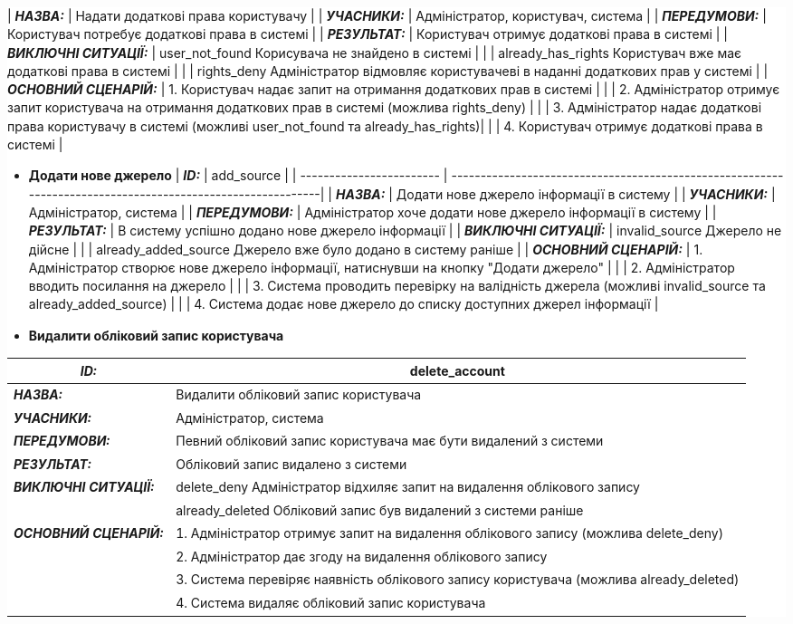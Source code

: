 | **_НАЗВА:_**             | Надати додаткові права користувачу                                                                         |
| **_УЧАСНИКИ:_**          | Адміністратор, користувач, система                                                                         |
| **_ПЕРЕДУМОВИ:_**        | Користувач потребує додаткові права в системі                                                              |
| **_РЕЗУЛЬТАТ:_**         | Користувач отримує додаткові права в системі                                                               |
| **_ВИКЛЮЧНІ СИТУАЦІЇ:_** | user_not_found Корисувача не знайдено в системі                                                            |
|                          | already_has_rights Користувач вже має додаткові права в системі                                            |
|                          | rights_deny Адміністратор відмовляє користувачеві в наданні додаткових прав у системі                      |
| **_ОСНОВНИЙ СЦЕНАРІЙ:_** | 1. Користувач надає запит на отримання додаткових прав в системі                                           |
|                          | 2. Адміністратор отримує запит користувача на отримання додаткових прав в системі (можлива rights_deny)    |
|                          | 3. Адміністратор надає додаткові права користувачу в системі (можливі user_not_found та already_has_rights)|
|                          | 4. Користувач отримує додаткові права в системі                                                            |

* **Додати нове джерело**
| **_ID:_**                | add_source                                                                                                 |
| ------------------------ | -----------------------------------------------------------------------------------------------------------|
| **_НАЗВА:_**             | Додати нове джерело інформації в систему                                                                   |
| **_УЧАСНИКИ:_**          | Адміністратор, система                                                                                     |
| **_ПЕРЕДУМОВИ:_**        | Адміністратор хоче додати нове джерело інформації в систему                                                |
| **_РЕЗУЛЬТАТ:_**         | В систему успішно додано нове джерело інформації                                                           |
| **_ВИКЛЮЧНІ СИТУАЦІЇ:_** | invalid_source Джерело не дійсне                                                                           |
|                          | already_added_source Джерело вже було додано в систему раніше                                              |
| **_ОСНОВНИЙ СЦЕНАРІЙ:_** | 1. Адміністратор створює нове джерело інформації, натиснувши на кнопку "Додати джерело"                    |
|                          | 2. Адміністратор вводить посилання на джерело                                                              |
|                          | 3. Система проводить перевірку на валідність джерела (можливі invalid_source та already_added_source)      |
|                          | 4. Система додає нове джерело до списку доступних джерел інформації                                        |

* **Видалити обліковий запис користувача**

| **_ID:_**                | delete_account                                                                                             |
| ------------------------ | -----------------------------------------------------------------------------------------------------------|
| **_НАЗВА:_**             | Видалити обліковий запис користувача                                                                       |
| **_УЧАСНИКИ:_**          | Адміністратор, система                                                                                     |
| **_ПЕРЕДУМОВИ:_**        | Певний обліковий запис користувача має бути видалений з системи                                            |
| **_РЕЗУЛЬТАТ:_**         | Обліковий запис видалено з системи                                                                         |
| **_ВИКЛЮЧНІ СИТУАЦІЇ:_** | delete_deny Адміністратор відхиляє запит на видалення облікового запису                                    |
|                          | already_deleted Обліковий запис був видалений з системи раніше                                             |
| **_ОСНОВНИЙ СЦЕНАРІЙ:_** | 1. Адміністратор отримує запит на видалення облікового запису (можлива delete_deny)                        |
|                          | 2. Адміністратор дає згоду на видалення облікового запису                                                  |
|                          | 3. Система перевіряє наявність облікового запису користувача (можлива already_deleted)                     |
|                          | 4. Система видаляє обліковий запис користувача                                                             |
